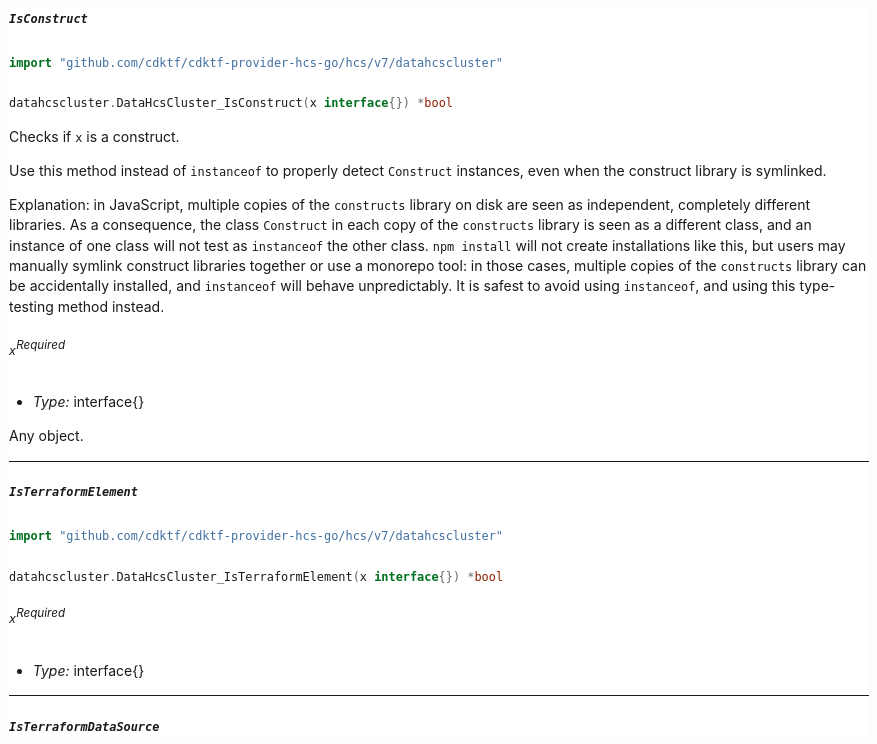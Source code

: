 
##### `IsConstruct` <a name="IsConstruct" id="@cdktf/provider-hcs.dataHcsCluster.DataHcsCluster.isConstruct"></a>

```go
import "github.com/cdktf/cdktf-provider-hcs-go/hcs/v7/datahcscluster"

datahcscluster.DataHcsCluster_IsConstruct(x interface{}) *bool
```

Checks if `x` is a construct.

Use this method instead of `instanceof` to properly detect `Construct`
instances, even when the construct library is symlinked.

Explanation: in JavaScript, multiple copies of the `constructs` library on
disk are seen as independent, completely different libraries. As a
consequence, the class `Construct` in each copy of the `constructs` library
is seen as a different class, and an instance of one class will not test as
`instanceof` the other class. `npm install` will not create installations
like this, but users may manually symlink construct libraries together or
use a monorepo tool: in those cases, multiple copies of the `constructs`
library can be accidentally installed, and `instanceof` will behave
unpredictably. It is safest to avoid using `instanceof`, and using
this type-testing method instead.

###### `x`<sup>Required</sup> <a name="x" id="@cdktf/provider-hcs.dataHcsCluster.DataHcsCluster.isConstruct.parameter.x"></a>

- *Type:* interface{}

Any object.

---

##### `IsTerraformElement` <a name="IsTerraformElement" id="@cdktf/provider-hcs.dataHcsCluster.DataHcsCluster.isTerraformElement"></a>

```go
import "github.com/cdktf/cdktf-provider-hcs-go/hcs/v7/datahcscluster"

datahcscluster.DataHcsCluster_IsTerraformElement(x interface{}) *bool
```

###### `x`<sup>Required</sup> <a name="x" id="@cdktf/provider-hcs.dataHcsCluster.DataHcsCluster.isTerraformElement.parameter.x"></a>

- *Type:* interface{}

---

##### `IsTerraformDataSource` <a name="IsTerraformDataSource" id="@cdktf/provider-hcs.dataHcsCluster.DataHcsCluster.isTerraformDataSource"></a>

